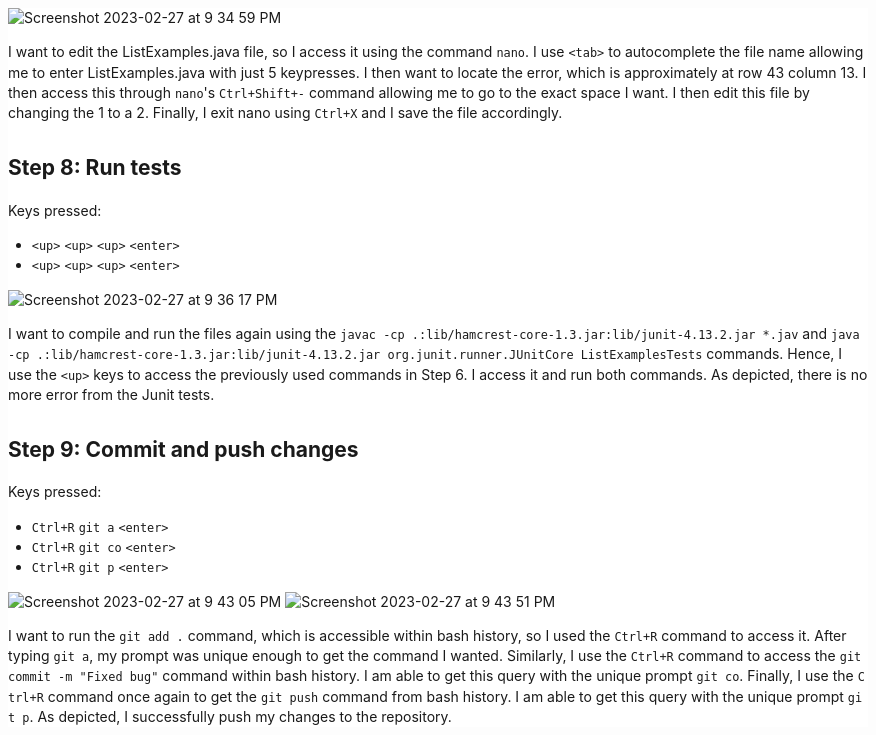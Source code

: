 <img width="776" alt="Screenshot 2023-02-27 at 9 34 59 PM" src="https://user-images.githubusercontent.com/35825663/221763309-51b878cd-afa9-4e89-b483-1e92cba6208e.png">

I want to edit the ListExamples.java file, so I access it using the command `nano`. I use `<tab>` to autocomplete the file name allowing me to enter ListExamples.java with just 5 keypresses. I then want to locate the error, which is approximately at row 43 column 13. I then access this through `nano`'s `Ctrl+Shift+-` command allowing me to go to the exact space I want. I then edit this file by changing the 1 to a 2. Finally, I exit nano using `Ctrl+X` and I save the file accordingly.

## Step 8: Run tests
Keys pressed: 
* `<up>` `<up>` `<up>` `<enter>`
* `<up>` `<up>` `<up>` `<enter>`

<img width="975" alt="Screenshot 2023-02-27 at 9 36 17 PM" src="https://user-images.githubusercontent.com/35825663/221763491-de8242df-2f2e-4f4b-9b32-c8ccb61279fe.png">

I want to compile and run the files again using the `javac -cp .:lib/hamcrest-core-1.3.jar:lib/junit-4.13.2.jar *.jav` and `java -cp .:lib/hamcrest-core-1.3.jar:lib/junit-4.13.2.jar org.junit.runner.JUnitCore ListExamplesTests` commands. Hence, I use the `<up>` keys to access the previously used commands in Step 6. I access it and run both commands. As depicted, there is no more error from the Junit tests.

## Step 9: Commit and push changes
Keys pressed: 
* `Ctrl+R` `git a` `<enter>`
* `Ctrl+R` `git co` `<enter>`
* `Ctrl+R` `git p` `<enter>`

<img width="501" alt="Screenshot 2023-02-27 at 9 43 05 PM" src="https://user-images.githubusercontent.com/35825663/221764526-6e78a3dd-ad32-4062-9ae9-404fbca64ab0.png">
<img width="721" alt="Screenshot 2023-02-27 at 9 43 51 PM" src="https://user-images.githubusercontent.com/35825663/221764648-e02ca0bf-e24b-49db-94c7-ceda58a9be97.png">

I want to run the `git add .` command, which is accessible within bash history, so I used the `Ctrl+R` command to access it. After typing `git a`, my prompt was unique enough to get the command I wanted. Similarly, I use the `Ctrl+R` command to access the `git commit -m "Fixed bug"` command within bash history. I am able to get this query with the unique prompt `git co`. Finally, I use the `Ctrl+R` command once again to get the `git push` command from bash history. I am able to get this query with the unique prompt `git p`. As depicted, I successfully push my changes to the repository.
